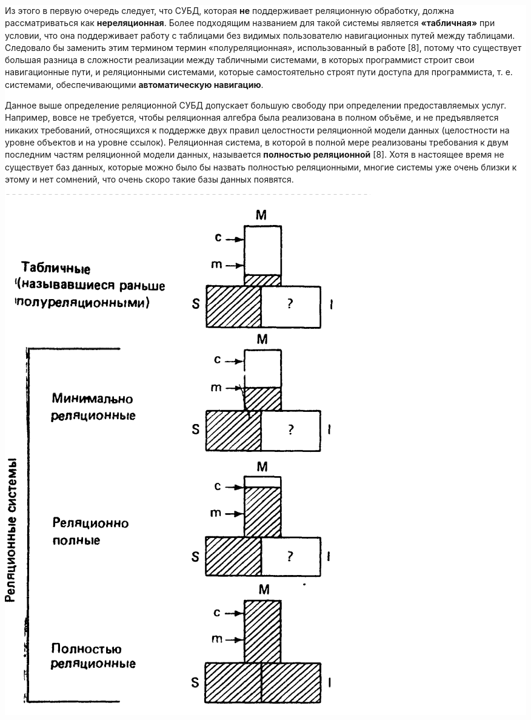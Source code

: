 Из этого в первую очередь следует, что СУБД, которая **не** поддерживает реляционную обработку, должна рассматриваться как **нереляционная**. Более подходящим названием для такой системы является **«табличная»** при условии, что она поддерживает работу с таблицами без видимых пользователю навигационных путей между таблицами. Следовало бы заменить этим термином термин «полуреляционная», использованный в работе [8], потому что существует большая разница в сложности реализации между табличными системами, в которых программист строит свои навигационные пути, и реляционными системами, которые самостоятельно строят пути доступа для программиста, т. е. системами, обеспечивающими **автоматическую навигацию**.

Данное выше определение реляционной СУБД допускает большую свободу при определении предоставляемых услуг. Например, вовсе не требуется, чтобы реляционная алгебра была реализована в полном объёме, и не предъявляется никаких требований, относящихся к поддержке двух правил целостности реляционной модели данных (целостности на уровне объектов и на уровне ссылок). Реляционная система, в которой в полной мере реализованы требования к двум последним частям реляционной модели данных, называется **полностью реляционной** [8]. Хотя в настоящее время не существует баз данных, которые можно было бы назвать полностью реляционными, многие системы уже очень близки к этому и нет сомнений, что очень скоро такие базы данных появятся.

![](/images/aliaĵoj/кодд-реляционная-база-данных_01.png "Рис. 1. Классификация СУБД: S — структурная часть, M — обрабатывающая часть; I — целостность, c — реляционная полнота, m — минимальная возможность реляционной обработки.")


[^1]: Причина трудностей, связанных с этой концепцией, состоит в том, что она объединяет в одной конструкции три независимых понятия: отношение «Один — несколько», зависимость от существования объекта и видимая пользователю связная структура, вдоль которой должны пролагать свои маршруты прикладные программы. Именно последнее из этих понятий налагает на прикладных программистов тяжкое и ненужное бремя ориентирования в путях доступа, а также создает непреодолимые препятствия для конечных пользователей.
[^2]: Подъязык манипулирования данными — это специализированный язык для управления базой данных, поддерживающий по крайней мере операции определения (описания), поиска, ввода, обновления и удаления информации. Он не должен удовлетворять требованию вычислительной полноты и обычно не удовлетворяет ему. С точки зрения программирования прикладных систем он предназначен для использования вместе с одним или несколькими языками программирования.
[^3]: Следует помнить, что в нереляционных системах для прикладного программирования всегда используются подъязыки описания данных более низкого уровня, чем в реляционных.
